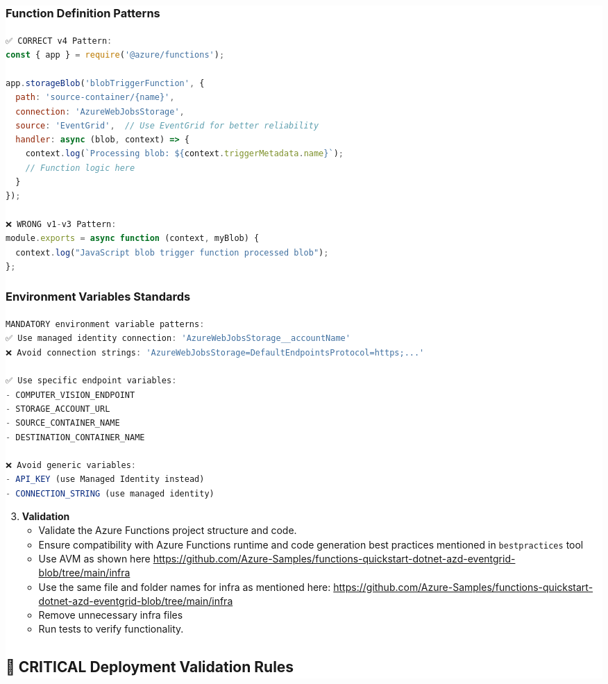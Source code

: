 
### **Function Definition Patterns**
```javascript
✅ CORRECT v4 Pattern:
const { app } = require('@azure/functions');

app.storageBlob('blobTriggerFunction', {
  path: 'source-container/{name}',
  connection: 'AzureWebJobsStorage',
  source: 'EventGrid',  // Use EventGrid for better reliability
  handler: async (blob, context) => {
    context.log(`Processing blob: ${context.triggerMetadata.name}`);
    // Function logic here
  }
});

❌ WRONG v1-v3 Pattern:
module.exports = async function (context, myBlob) {
  context.log("JavaScript blob trigger function processed blob");
};
```

### **Environment Variables Standards**
```javascript
MANDATORY environment variable patterns:
✅ Use managed identity connection: 'AzureWebJobsStorage__accountName'
❌ Avoid connection strings: 'AzureWebJobsStorage=DefaultEndpointsProtocol=https;...'

✅ Use specific endpoint variables:
- COMPUTER_VISION_ENDPOINT
- STORAGE_ACCOUNT_URL
- SOURCE_CONTAINER_NAME
- DESTINATION_CONTAINER_NAME

❌ Avoid generic variables:
- API_KEY (use Managed Identity instead)
- CONNECTION_STRING (use managed identity)
```

3. **Validation**
    - Validate the Azure Functions project structure and code.
    - Ensure compatibility with Azure Functions runtime and code generation best practices mentioned in `bestpractices` tool
    - Use AVM as shown here https://github.com/Azure-Samples/functions-quickstart-dotnet-azd-eventgrid-blob/tree/main/infra
    - Use the same file and folder names for infra as mentioned here: https://github.com/Azure-Samples/functions-quickstart-dotnet-azd-eventgrid-blob/tree/main/infra
    - Remove unnecessary infra files
    - Run tests to verify functionality.

## 🚨 CRITICAL Deployment Validation Rules
